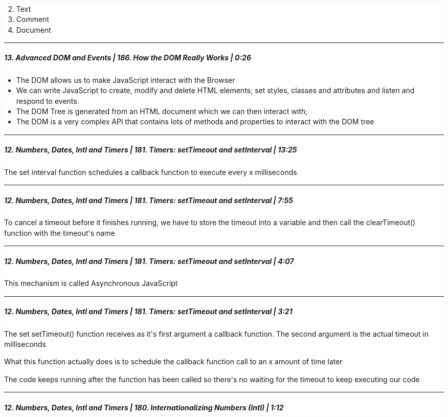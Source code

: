    2. Text  
   3. Comment  
   4. Document

---

##### 13\. Advanced DOM and Events | 186\. How the DOM Really Works | 0:26

  
* The DOM allows us to make JavaScript interact with the Browser
* We can write JavaScript to create, modify and delete HTML elements; set styles, classes and attributes and listen and respond to events.
* The DOM Tree is generated from an HTML document which we can then interact with;
* The DOM is a very complex API that contains lots of methods and properties to interact with the DOM tree

---

##### 12\. Numbers, Dates, Intl and Timers | 181\. Timers: setTimeout and setInterval | 13:25

The set interval function schedules a callback function to execute every x milliseconds

---

##### 12\. Numbers, Dates, Intl and Timers | 181\. Timers: setTimeout and setInterval | 7:55

To cancel a timeout before it finishes running, we have to store the timeout into a variable and then call the clearTimeout() function with the timeout's name

---

##### 12\. Numbers, Dates, Intl and Timers | 181\. Timers: setTimeout and setInterval | 4:07

This mechanism is called Asynchronous JavaScript

---

##### 12\. Numbers, Dates, Intl and Timers | 181\. Timers: setTimeout and setInterval | 3:21

The set setTimeout() function receives as it's first argument a callback function. The second argument is the actual timeout in milliseconds

What this function actually does is to schedule the callback function call to an x amount of time later

The code keeps running after the function has been called so there's no waiting for the timeout to keep executing our code

---

##### 12\. Numbers, Dates, Intl and Timers | 180\. Internationalizing Numbers (Intl) | 1:12
